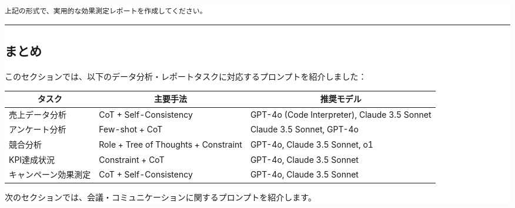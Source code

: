 ```
上記の形式で、実用的な効果測定レポートを作成してください。
```

---

## まとめ

このセクションでは、以下のデータ分析・レポートタスクに対応するプロンプトを紹介しました：

| タスク | 主要手法 | 推奨モデル |
|--------|----------|------------|
| 売上データ分析 | CoT + Self-Consistency | GPT-4o (Code Interpreter), Claude 3.5 Sonnet |
| アンケート分析 | Few-shot + CoT | Claude 3.5 Sonnet, GPT-4o |
| 競合分析 | Role + Tree of Thoughts + Constraint | GPT-4o, Claude 3.5 Sonnet, o1 |
| KPI達成状況 | Constraint + CoT | GPT-4o, Claude 3.5 Sonnet |
| キャンペーン効果測定 | CoT + Self-Consistency | GPT-4o, Claude 3.5 Sonnet |

次のセクションでは、会議・コミュニケーションに関するプロンプトを紹介します。
